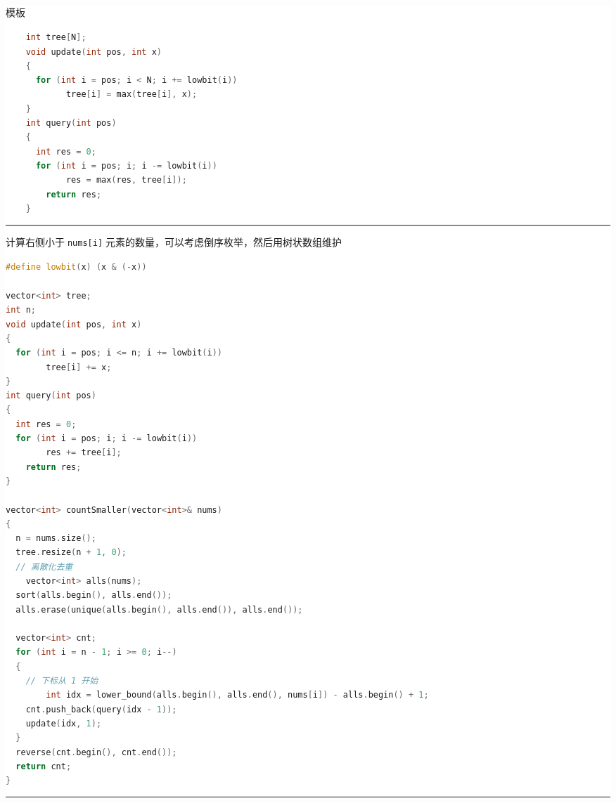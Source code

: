 模板
```c++
    int tree[N];
    void update(int pos, int x)
    {
      for (int i = pos; i < N; i += lowbit(i))
        	tree[i] = max(tree[i], x);
    }
    int query(int pos)
    {
      int res = 0;
      for (int i = pos; i; i -= lowbit(i))
        	res = max(res, tree[i]);
     	return res;
    }
```

---

[LC315.计算右侧小于当前元素的个数]:https://leetcode.cn/problems/count-of-smaller-numbers-after-self/description/?envType=list&envId=89HLLoeT

计算右侧小于 `nums[i]` 元素的数量，可以考虑倒序枚举，然后用树状数组维护

```c++
#define lowbit(x) (x & (-x))

vector<int> tree;
int n;
void update(int pos, int x)
{
  for (int i = pos; i <= n; i += lowbit(i))
    	tree[i] += x;
}
int query(int pos)
{
  int res = 0;
  for (int i = pos; i; i -= lowbit(i))
    	res += tree[i];
 	return res;
}

vector<int> countSmaller(vector<int>& nums)
{
  n = nums.size();
  tree.resize(n + 1, 0);
  // 离散化去重
	vector<int> alls(nums);
  sort(alls.begin(), alls.end());
  alls.erase(unique(alls.begin(), alls.end()), alls.end());
  
  vector<int> cnt;
  for (int i = n - 1; i >= 0; i--)
  {
    // 下标从 1 开始
		int idx = lower_bound(alls.begin(), alls.end(), nums[i]) - alls.begin() + 1;
    cnt.push_back(query(idx - 1));
    update(idx, 1);
  }
  reverse(cnt.begin(), cnt.end());
  return cnt;
}
```

---